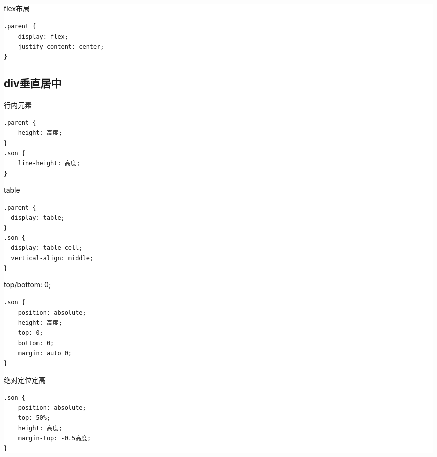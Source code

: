 flex布局

```
.parent {
    display: flex;
    justify-content: center;
} 
```

## div垂直居中

行内元素

```
.parent {
    height: 高度;
}
.son {
    line-height: 高度;
} 
```

table

```
.parent {
  display: table;
}
.son {
  display: table-cell;
  vertical-align: middle;
} 
```

top/bottom: 0;

```
.son {
    position: absolute;
    height: 高度;
    top: 0;
    bottom: 0;
    margin: auto 0;
} 
```

绝对定位定高

```
.son {
    position: absolute;
    top: 50%;
    height: 高度;
    margin-top: -0.5高度;
} 
```
